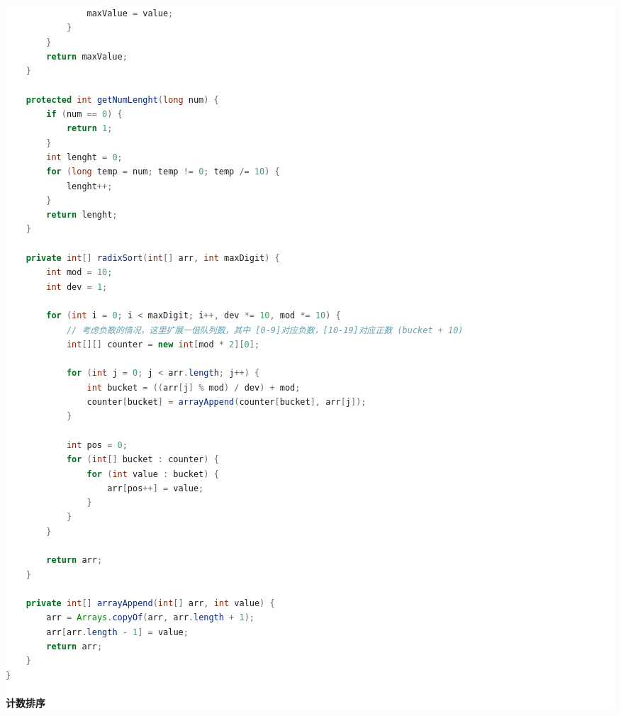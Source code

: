 ```java
                maxValue = value;
            }
        }
        return maxValue;
    }

    protected int getNumLenght(long num) {
        if (num == 0) {
            return 1;
        }
        int lenght = 0;
        for (long temp = num; temp != 0; temp /= 10) {
            lenght++;
        }
        return lenght;
    }

    private int[] radixSort(int[] arr, int maxDigit) {
        int mod = 10;
        int dev = 1;

        for (int i = 0; i < maxDigit; i++, dev *= 10, mod *= 10) {
            // 考虑负数的情况，这里扩展一倍队列数，其中 [0-9]对应负数，[10-19]对应正数 (bucket + 10)
            int[][] counter = new int[mod * 2][0];

            for (int j = 0; j < arr.length; j++) {
                int bucket = ((arr[j] % mod) / dev) + mod;
                counter[bucket] = arrayAppend(counter[bucket], arr[j]);
            }

            int pos = 0;
            for (int[] bucket : counter) {
                for (int value : bucket) {
                    arr[pos++] = value;
                }
            }
        }

        return arr;
    }

    private int[] arrayAppend(int[] arr, int value) {
        arr = Arrays.copyOf(arr, arr.length + 1);
        arr[arr.length - 1] = value;
        return arr;
    }
}
```

#### 计数排序
